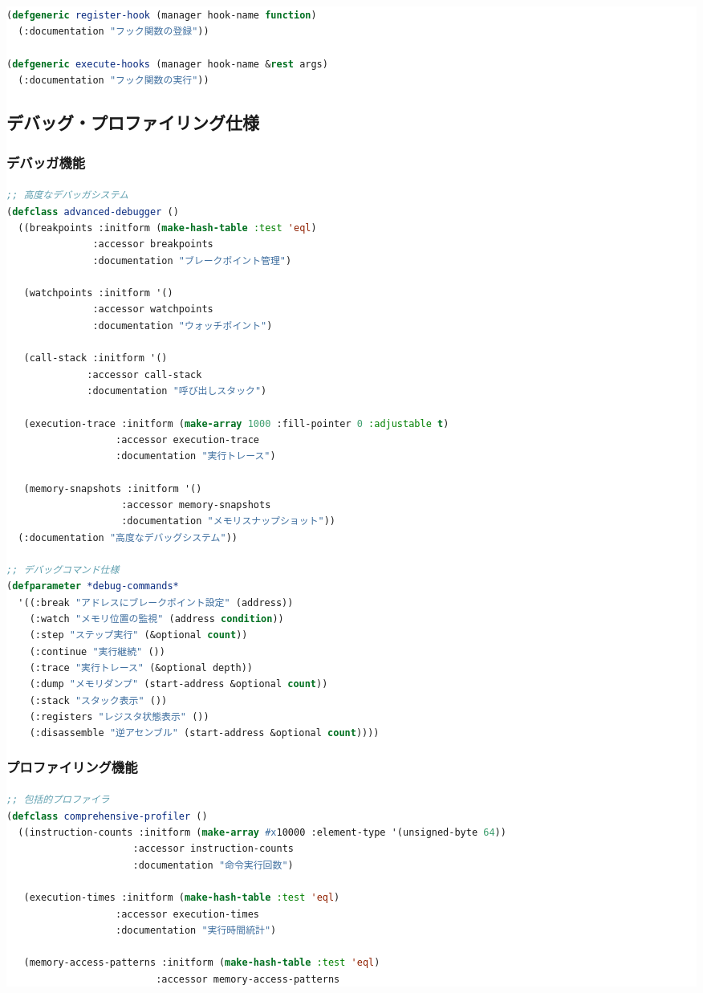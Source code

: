 ```lisp
(defgeneric register-hook (manager hook-name function)
  (:documentation "フック関数の登録"))

(defgeneric execute-hooks (manager hook-name &rest args)
  (:documentation "フック関数の実行"))
```

## デバッグ・プロファイリング仕様

### デバッガ機能

```lisp
;; 高度なデバッガシステム
(defclass advanced-debugger ()
  ((breakpoints :initform (make-hash-table :test 'eql)
               :accessor breakpoints
               :documentation "ブレークポイント管理")

   (watchpoints :initform '()
               :accessor watchpoints
               :documentation "ウォッチポイント")

   (call-stack :initform '()
              :accessor call-stack
              :documentation "呼び出しスタック")

   (execution-trace :initform (make-array 1000 :fill-pointer 0 :adjustable t)
                   :accessor execution-trace
                   :documentation "実行トレース")

   (memory-snapshots :initform '()
                    :accessor memory-snapshots
                    :documentation "メモリスナップショット"))
  (:documentation "高度なデバッグシステム"))

;; デバッグコマンド仕様
(defparameter *debug-commands*
  '((:break "アドレスにブレークポイント設定" (address))
    (:watch "メモリ位置の監視" (address condition))
    (:step "ステップ実行" (&optional count))
    (:continue "実行継続" ())
    (:trace "実行トレース" (&optional depth))
    (:dump "メモリダンプ" (start-address &optional count))
    (:stack "スタック表示" ())
    (:registers "レジスタ状態表示" ())
    (:disassemble "逆アセンブル" (start-address &optional count))))
```

### プロファイリング機能

```lisp
;; 包括的プロファイラ
(defclass comprehensive-profiler ()
  ((instruction-counts :initform (make-array #x10000 :element-type '(unsigned-byte 64))
                      :accessor instruction-counts
                      :documentation "命令実行回数")

   (execution-times :initform (make-hash-table :test 'eql)
                   :accessor execution-times
                   :documentation "実行時間統計")

   (memory-access-patterns :initform (make-hash-table :test 'eql)
                          :accessor memory-access-patterns
```